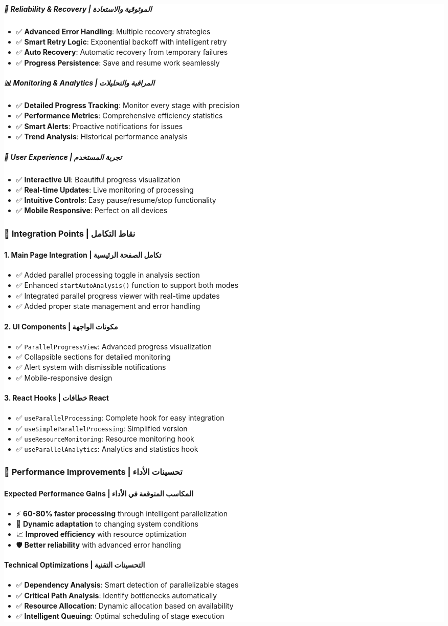 ##### 🔧 **Reliability & Recovery** | الموثوقية والاستعادة
- ✅ **Advanced Error Handling**: Multiple recovery strategies
- ✅ **Smart Retry Logic**: Exponential backoff with intelligent retry
- ✅ **Auto Recovery**: Automatic recovery from temporary failures
- ✅ **Progress Persistence**: Save and resume work seamlessly

##### 📊 **Monitoring & Analytics** | المراقبة والتحليلات
- ✅ **Detailed Progress Tracking**: Monitor every stage with precision
- ✅ **Performance Metrics**: Comprehensive efficiency statistics
- ✅ **Smart Alerts**: Proactive notifications for issues
- ✅ **Trend Analysis**: Historical performance analysis

##### 🎨 **User Experience** | تجربة المستخدم
- ✅ **Interactive UI**: Beautiful progress visualization
- ✅ **Real-time Updates**: Live monitoring of processing
- ✅ **Intuitive Controls**: Easy pause/resume/stop functionality
- ✅ **Mobile Responsive**: Perfect on all devices

### 🎯 **Integration Points** | نقاط التكامل

#### 1. **Main Page Integration** | تكامل الصفحة الرئيسية
- ✅ Added parallel processing toggle in analysis section
- ✅ Enhanced `startAutoAnalysis()` function to support both modes
- ✅ Integrated parallel progress viewer with real-time updates
- ✅ Added proper state management and error handling

#### 2. **UI Components** | مكونات الواجهة
- ✅ `ParallelProgressView`: Advanced progress visualization
- ✅ Collapsible sections for detailed monitoring
- ✅ Alert system with dismissible notifications
- ✅ Mobile-responsive design

#### 3. **React Hooks** | خطافات React
- ✅ `useParallelProcessing`: Complete hook for easy integration
- ✅ `useSimpleParallelProcessing`: Simplified version
- ✅ `useResourceMonitoring`: Resource monitoring hook
- ✅ `useParallelAnalytics`: Analytics and statistics hook

### 🚀 **Performance Improvements** | تحسينات الأداء

#### Expected Performance Gains | المكاسب المتوقعة في الأداء
- ⚡ **60-80% faster processing** through intelligent parallelization
- 🔄 **Dynamic adaptation** to changing system conditions
- 📈 **Improved efficiency** with resource optimization
- 🛡️ **Better reliability** with advanced error handling

#### Technical Optimizations | التحسينات التقنية
- ✅ **Dependency Analysis**: Smart detection of parallelizable stages
- ✅ **Critical Path Analysis**: Identify bottlenecks automatically
- ✅ **Resource Allocation**: Dynamic allocation based on availability
- ✅ **Intelligent Queuing**: Optimal scheduling of stage execution
